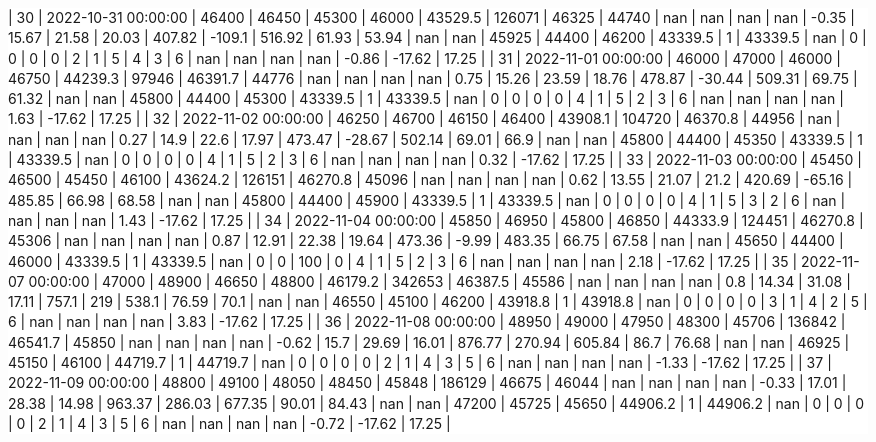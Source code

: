 |  30 | 2022-10-31 00:00:00 |  46400 |  46450 | 45300 |   46000 |     43529.5 |   126071 |  46325   |    44740 |    nan   |     nan   |     nan   |     nan   | -0.35 |    15.67 |    21.58 |    20.03 |        407.82 |        -109.1  |         516.92 |           61.93 |           53.94 |   nan   |      nan |   45925 |    44400 |    46200 |        43339.5 |               1 |         43339.5 |           nan   |                    0 |                 0 |              0 |            0 |           2 |           1 |          5 |            4 |             3 |             6 |           nan |            nan |            nan |            nan |   -0.86 | -17.62 | 17.25 |
|  31 | 2022-11-01 00:00:00 |  46000 |  47000 | 46000 |   46750 |     44239.3 |    97946 |  46391.7 |    44776 |    nan   |     nan   |     nan   |     nan   |  0.75 |    15.26 |    23.59 |    18.76 |        478.87 |         -30.44 |         509.31 |           69.75 |           61.32 |   nan   |      nan |   45800 |    44400 |    45300 |        43339.5 |               1 |         43339.5 |           nan   |                    0 |                 0 |              0 |            0 |           4 |           1 |          5 |            2 |             3 |             6 |           nan |            nan |            nan |            nan |    1.63 | -17.62 | 17.25 |
|  32 | 2022-11-02 00:00:00 |  46250 |  46700 | 46150 |   46400 |     43908.1 |   104720 |  46370.8 |    44956 |    nan   |     nan   |     nan   |     nan   |  0.27 |    14.9  |    22.6  |    17.97 |        473.47 |         -28.67 |         502.14 |           69.01 |           66.9  |   nan   |      nan |   45800 |    44400 |    45350 |        43339.5 |               1 |         43339.5 |           nan   |                    0 |                 0 |              0 |            0 |           4 |           1 |          5 |            2 |             3 |             6 |           nan |            nan |            nan |            nan |    0.32 | -17.62 | 17.25 |
|  33 | 2022-11-03 00:00:00 |  45450 |  46500 | 45450 |   46100 |     43624.2 |   126151 |  46270.8 |    45096 |    nan   |     nan   |     nan   |     nan   |  0.62 |    13.55 |    21.07 |    21.2  |        420.69 |         -65.16 |         485.85 |           66.98 |           68.58 |   nan   |      nan |   45800 |    44400 |    45900 |        43339.5 |               1 |         43339.5 |           nan   |                    0 |                 0 |              0 |            0 |           4 |           1 |          5 |            3 |             2 |             6 |           nan |            nan |            nan |            nan |    1.43 | -17.62 | 17.25 |
|  34 | 2022-11-04 00:00:00 |  45850 |  46950 | 45800 |   46850 |     44333.9 |   124451 |  46270.8 |    45306 |    nan   |     nan   |     nan   |     nan   |  0.87 |    12.91 |    22.38 |    19.64 |        473.36 |          -9.99 |         483.35 |           66.75 |           67.58 |   nan   |      nan |   45650 |    44400 |    46000 |        43339.5 |               1 |         43339.5 |           nan   |                    0 |                 0 |            100 |            0 |           4 |           1 |          5 |            2 |             3 |             6 |           nan |            nan |            nan |            nan |    2.18 | -17.62 | 17.25 |
|  35 | 2022-11-07 00:00:00 |  47000 |  48900 | 46650 |   48800 |     46179.2 |   342653 |  46387.5 |    45586 |    nan   |     nan   |     nan   |     nan   |  0.8  |    14.34 |    31.08 |    17.11 |        757.1  |         219    |         538.1  |           76.59 |           70.1  |   nan   |      nan |   46550 |    45100 |    46200 |        43918.8 |               1 |         43918.8 |           nan   |                    0 |                 0 |              0 |            0 |           3 |           1 |          4 |            2 |             5 |             6 |           nan |            nan |            nan |            nan |    3.83 | -17.62 | 17.25 |
|  36 | 2022-11-08 00:00:00 |  48950 |  49000 | 47950 |   48300 |     45706   |   136842 |  46541.7 |    45850 |    nan   |     nan   |     nan   |     nan   | -0.62 |    15.7  |    29.69 |    16.01 |        876.77 |         270.94 |         605.84 |           86.7  |           76.68 |   nan   |      nan |   46925 |    45150 |    46100 |        44719.7 |               1 |         44719.7 |           nan   |                    0 |                 0 |              0 |            0 |           2 |           1 |          4 |            3 |             5 |             6 |           nan |            nan |            nan |            nan |   -1.33 | -17.62 | 17.25 |
|  37 | 2022-11-09 00:00:00 |  48800 |  49100 | 48050 |   48450 |     45848   |   186129 |  46675   |    46044 |    nan   |     nan   |     nan   |     nan   | -0.33 |    17.01 |    28.38 |    14.98 |        963.37 |         286.03 |         677.35 |           90.01 |           84.43 |   nan   |      nan |   47200 |    45725 |    45650 |        44906.2 |               1 |         44906.2 |           nan   |                    0 |                 0 |              0 |            0 |           2 |           1 |          4 |            3 |             5 |             6 |           nan |            nan |            nan |            nan |   -0.72 | -17.62 | 17.25 |